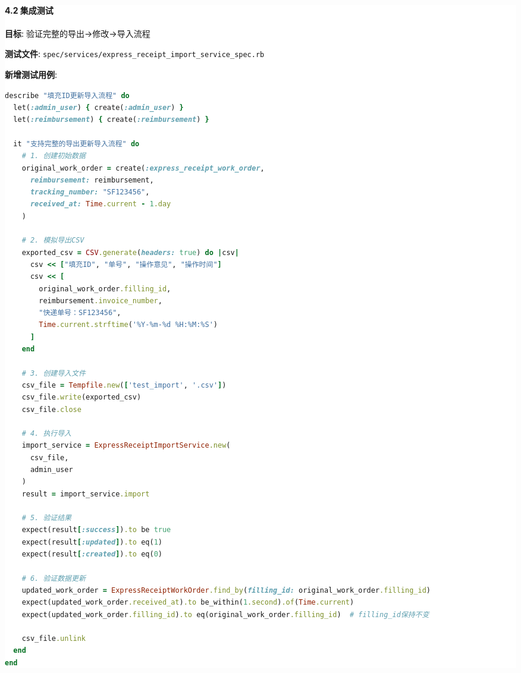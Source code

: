 #### 4.2 集成测试
**目标**: 验证完整的导出→修改→导入流程

**测试文件**: `spec/services/express_receipt_import_service_spec.rb`

**新增测试用例**:
```ruby
describe "填充ID更新导入流程" do
  let(:admin_user) { create(:admin_user) }
  let(:reimbursement) { create(:reimbursement) }
  
  it "支持完整的导出更新导入流程" do
    # 1. 创建初始数据
    original_work_order = create(:express_receipt_work_order,
      reimbursement: reimbursement,
      tracking_number: "SF123456",
      received_at: Time.current - 1.day
    )
    
    # 2. 模拟导出CSV
    exported_csv = CSV.generate(headers: true) do |csv|
      csv << ["填充ID", "单号", "操作意见", "操作时间"]
      csv << [
        original_work_order.filling_id,
        reimbursement.invoice_number,
        "快递单号：SF123456",
        Time.current.strftime('%Y-%m-%d %H:%M:%S')
      ]
    end
    
    # 3. 创建导入文件
    csv_file = Tempfile.new(['test_import', '.csv'])
    csv_file.write(exported_csv)
    csv_file.close
    
    # 4. 执行导入
    import_service = ExpressReceiptImportService.new(
      csv_file,
      admin_user
    )
    result = import_service.import
    
    # 5. 验证结果
    expect(result[:success]).to be true
    expect(result[:updated]).to eq(1)
    expect(result[:created]).to eq(0)
    
    # 6. 验证数据更新
    updated_work_order = ExpressReceiptWorkOrder.find_by(filling_id: original_work_order.filling_id)
    expect(updated_work_order.received_at).to be_within(1.second).of(Time.current)
    expect(updated_work_order.filling_id).to eq(original_work_order.filling_id)  # filling_id保持不变
    
    csv_file.unlink
  end
end
```

